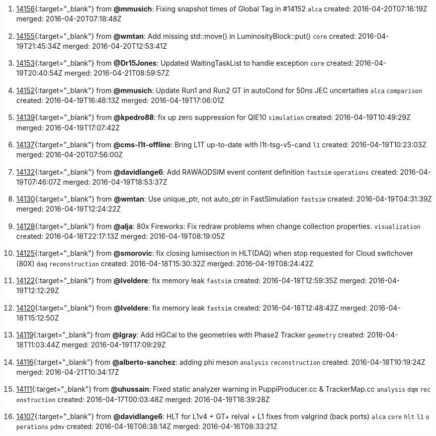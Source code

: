 1. [14156](http://github.com/cms-sw/cmssw/pull/14156){:target="_blank"}  from **@mmusich**: Fixing snapshot times of Global Tag in #14152 `alca`  created: 2016-04-20T07:16:19Z merged: 2016-04-20T07:18:48Z

1. [14155](http://github.com/cms-sw/cmssw/pull/14155){:target="_blank"}  from **@wmtan**: Add missing std::move() in LuminosityBlock::put() `core`  created: 2016-04-19T21:45:34Z merged: 2016-04-20T12:53:41Z

1. [14153](http://github.com/cms-sw/cmssw/pull/14153){:target="_blank"}  from **@Dr15Jones**: Updated WaitingTaskList to handle exception `core`  created: 2016-04-19T20:40:54Z merged: 2016-04-21T08:59:57Z

1. [14152](http://github.com/cms-sw/cmssw/pull/14152){:target="_blank"}  from **@mmusich**: Update Run1 and Run2 GT in autoCond for 50ns JEC uncertaities `alca`  `comparison`  created: 2016-04-19T16:48:13Z merged: 2016-04-19T17:06:01Z

1. [14139](http://github.com/cms-sw/cmssw/pull/14139){:target="_blank"}  from **@kpedro88**: fix up zero suppression for QIE10 `simulation`  created: 2016-04-19T10:49:29Z merged: 2016-04-19T17:07:42Z

1. [14137](http://github.com/cms-sw/cmssw/pull/14137){:target="_blank"}  from **@cms-l1t-offline**: Bring L1T up-to-date with l1t-tsg-v5-cand `l1`  created: 2016-04-19T10:23:03Z merged: 2016-04-20T07:56:00Z

1. [14132](http://github.com/cms-sw/cmssw/pull/14132){:target="_blank"}  from **@davidlange6**: Add RAWAODSIM event content definition `fastsim`  `operations`  created: 2016-04-19T07:46:07Z merged: 2016-04-19T18:53:37Z

1. [14130](http://github.com/cms-sw/cmssw/pull/14130){:target="_blank"}  from **@wmtan**: Use unique_ptr, not auto_ptr in FastSimulation `fastsim`  created: 2016-04-19T04:31:39Z merged: 2016-04-19T12:24:22Z

1. [14128](http://github.com/cms-sw/cmssw/pull/14128){:target="_blank"}  from **@alja**: 80x Fireworks: Fix redraw problems when change collection properties. `visualization`  created: 2016-04-18T22:17:13Z merged: 2016-04-19T08:19:05Z

1. [14125](http://github.com/cms-sw/cmssw/pull/14125){:target="_blank"}  from **@smorovic**: fix closing lumisection in HLT(DAQ) when stop requested for Cloud switchover (80X) `daq`  `reconstruction`  created: 2016-04-18T15:30:32Z merged: 2016-04-19T08:24:42Z

1. [14122](http://github.com/cms-sw/cmssw/pull/14122){:target="_blank"}  from **@lveldere**: fix memory leak `fastsim`  created: 2016-04-18T12:59:35Z merged: 2016-04-19T12:12:29Z

1. [14120](http://github.com/cms-sw/cmssw/pull/14120){:target="_blank"}  from **@lveldere**: fix memory leak `fastsim`  created: 2016-04-18T12:48:42Z merged: 2016-04-18T15:12:50Z

1. [14119](http://github.com/cms-sw/cmssw/pull/14119){:target="_blank"}  from **@lgray**: Add HGCal to the geometries with Phase2 Tracker `geometry`  created: 2016-04-18T11:03:44Z merged: 2016-04-19T17:09:29Z

1. [14116](http://github.com/cms-sw/cmssw/pull/14116){:target="_blank"}  from **@alberto-sanchez**: adding phi meson `analysis`  `reconstruction`  created: 2016-04-18T10:19:24Z merged: 2016-04-21T10:34:17Z

1. [14111](http://github.com/cms-sw/cmssw/pull/14111){:target="_blank"}  from **@uhussain**: Fixed static analyzer warning in PuppiProducer.cc & TrackerMap.cc `analysis`  `dqm`  `reconstruction`  created: 2016-04-17T00:03:48Z merged: 2016-04-19T18:39:28Z

1. [14107](http://github.com/cms-sw/cmssw/pull/14107){:target="_blank"}  from **@davidlange6**: HLT for L1v4 + GT+ relval + L1 fixes from valgrind (back ports) `alca`  `core`  `hlt`  `l1`  `operations`  `pdmv`  created: 2016-04-16T06:38:14Z merged: 2016-04-16T08:33:21Z
